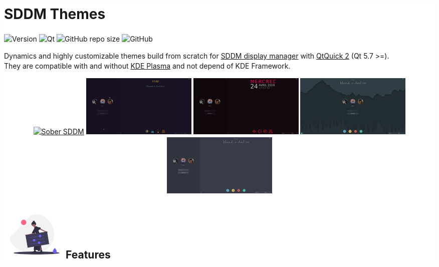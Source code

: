 # SDDM Themes
![Version](https://img.shields.io/badge/version-0.1-blue.svg?style=flat-square&logo=appveyor) ![Qt](https://img.shields.io/badge/Qt-5.7+-blue.svg?style=flat-square) ![GitHub repo size](https://img.shields.io/github/repo-size/Rokin05/SDDM-Themes.svg?style=flat-square) ![GitHub](https://img.shields.io/github/license/Rokin05/SDDM-Themes.svg?style=flat-square)

Dynamics and highly customizable themes build from scratch for [SDDM display manager](https://github.com/sddm/sddm) with [QtQuick 2](https://doc.qt.io/qt-5/qtquick-index.html) (Qt 5.7 >=).<br>
They are compatible with and without [KDE Plasma](https://kde.org/plasma-desktop) and not depend of KDE Framework.

<p align="center">
<a href="medias/screenshots/sober"><img src="medias/screenshots/sober/demo.gif" alt="Sober SDDM"/></a>
    <a href="medias/screenshots/goodnight"><img src="medias/screenshots/thumbs/goodnight.jpg" alt="Goodnight SDDM"/></a>
    <a href="medias/screenshots/zune"><img src="medias/screenshots/thumbs/zune.jpg" alt="Zune SDDM"/></a>
    <a href="medias/screenshots/adapta"><img src="medias/screenshots/thumbs/adapta.jpg" alt="Adapta SDDM"/></a>
    <a href="medias/screenshots/arc"><img src="medias/screenshots/thumbs/arc.jpg" alt="Arc SDDM"/></a>
</p>



<h2><img src="medias/logo-features.png" alt="features"/></th>Features</h2>

